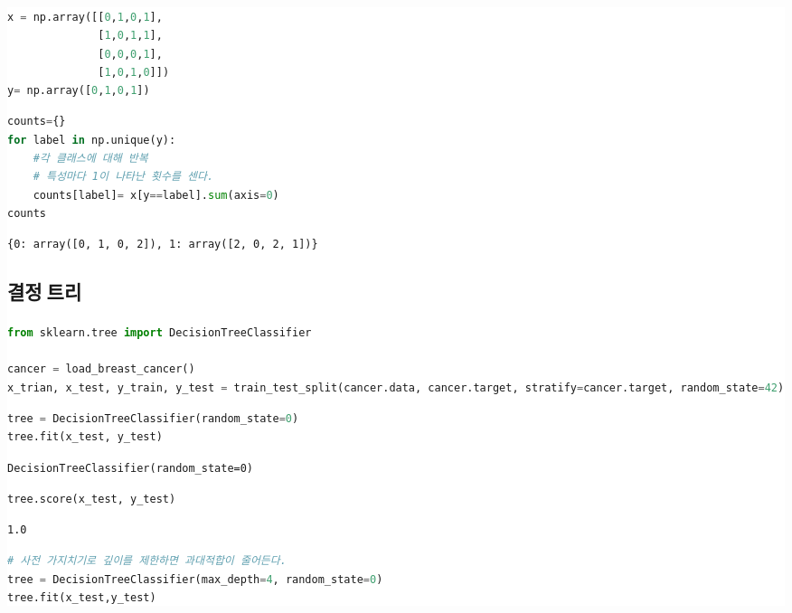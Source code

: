 ```python
x = np.array([[0,1,0,1],
              [1,0,1,1],
              [0,0,0,1],
              [1,0,1,0]])
y= np.array([0,1,0,1])
```


```python
counts={}
for label in np.unique(y):
    #각 클래스에 대해 반복
    # 특성마다 1이 나타난 횟수를 센다.
    counts[label]= x[y==label].sum(axis=0)
counts
```




    {0: array([0, 1, 0, 2]), 1: array([2, 0, 2, 1])}



## 결정 트리


```python
from sklearn.tree import DecisionTreeClassifier

cancer = load_breast_cancer()
x_trian, x_test, y_train, y_test = train_test_split(cancer.data, cancer.target, stratify=cancer.target, random_state=42)

```


```python
tree = DecisionTreeClassifier(random_state=0)
tree.fit(x_test, y_test)
```




    DecisionTreeClassifier(random_state=0)




```python
tree.score(x_test, y_test)
```




    1.0




```python
# 사전 가지치기로 깊이를 제한하면 과대적합이 줄어든다.
tree = DecisionTreeClassifier(max_depth=4, random_state=0)
tree.fit(x_test,y_test)
```
